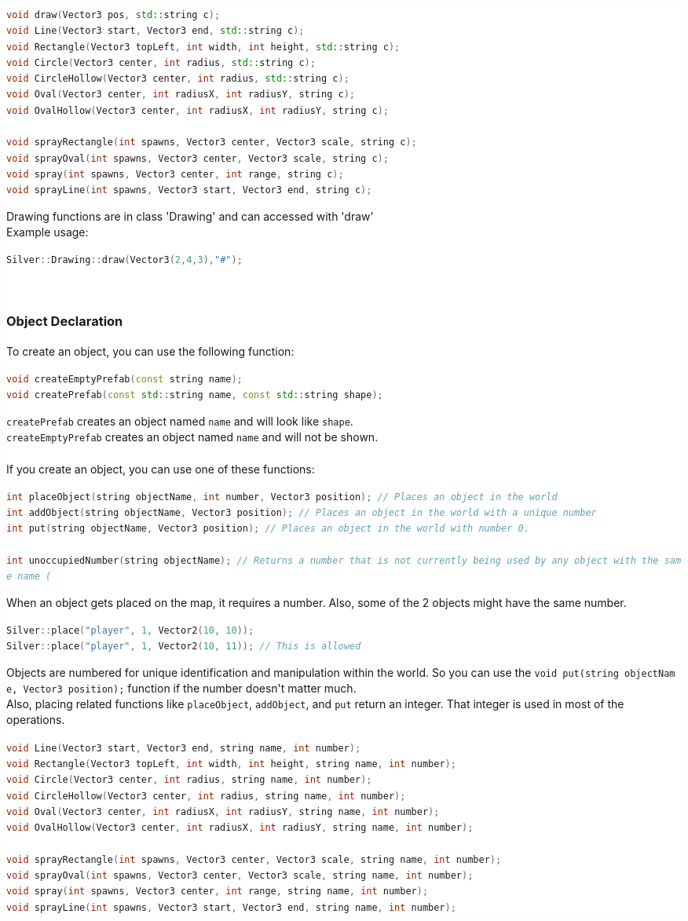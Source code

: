 ```cpp
void draw(Vector3 pos, std::string c); 
void Line(Vector3 start, Vector3 end, std::string c);
void Rectangle(Vector3 topLeft, int width, int height, std::string c); 
void Circle(Vector3 center, int radius, std::string c); 
void CircleHollow(Vector3 center, int radius, std::string c);
void Oval(Vector3 center, int radiusX, int radiusY, string c);
void OvalHollow(Vector3 center, int radiusX, int radiusY, string c);

void sprayRectangle(int spawns, Vector3 center, Vector3 scale, string c);
void sprayOval(int spawns, Vector3 center, Vector3 scale, string c);
void spray(int spawns, Vector3 center, int range, string c);
void sprayLine(int spawns, Vector3 start, Vector3 end, string c);
```
Drawing functions are in class 'Drawing' and can accessed with 'draw' <br>
Example usage: <br>
```cpp
Silver::Drawing::draw(Vector3(2,4,3),"#");
```

<br>

### Object Declaration
To create an object, you can use the following function: <br>

``` cpp
void createEmptyPrefab(const string name);
void createPrefab(const std::string name, const std::string shape);
```
`createPrefab` creates an object named `name` and will look like `shape`. <br>
`createEmptyPrefab` creates an object named `name` and will not be shown. <br>
<br>
If you create an object, you can use one of these functions:

```cpp
int placeObject(string objectName, int number, Vector3 position); // Places an object in the world
int addObject(string objectName, Vector3 position); // Places an object in the world with a unique number
int put(string objectName, Vector3 position); // Places an object in the world with number 0.

int unoccupiedNumber(string objectName); // Returns a number that is not currently being used by any object with the same name (
```
When an object gets placed on the map, it requires a number. Also, some of the 2 objects might have the same number.
```cpp
Silver::place("player", 1, Vector2(10, 10));
Silver::place("player", 1, Vector2(10, 11)); // This is allowed
```
Objects are numbered for unique identification and manipulation within the world. So you can use the `void put(string objectName, Vector3 position);` function if the number doesn't matter much. <br>
Also, placing related functions like `placeObject`, `addObject`, and `put` return an integer. That integer is used in most of the operations. 

```cpp
void Line(Vector3 start, Vector3 end, string name, int number);
void Rectangle(Vector3 topLeft, int width, int height, string name, int number);
void Circle(Vector3 center, int radius, string name, int number);
void CircleHollow(Vector3 center, int radius, string name, int number);
void Oval(Vector3 center, int radiusX, int radiusY, string name, int number);
void OvalHollow(Vector3 center, int radiusX, int radiusY, string name, int number);

void sprayRectangle(int spawns, Vector3 center, Vector3 scale, string name, int number);
void sprayOval(int spawns, Vector3 center, Vector3 scale, string name, int number);
void spray(int spawns, Vector3 center, int range, string name, int number);
void sprayLine(int spawns, Vector3 start, Vector3 end, string name, int number);
```